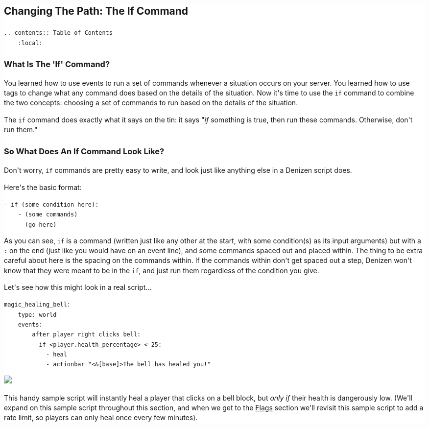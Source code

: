 Changing The Path: The If Command
---------------------------------

```eval_rst
.. contents:: Table of Contents
    :local:
```

### What Is The 'If' Command?

You learned how to use events to run a set of commands whenever a situation occurs on your server. You learned how to use tags to change what any command does based on the details of the situation.
Now it's time to use the `if` command to combine the two concepts: choosing a set of commands to run based on the details of the situation.

The `if` command does exactly what it says on the tin: it says "*if* something is true, then run these commands. Otherwise, don't run them."

### So What Does An If Command Look Like?

Don't worry, `if` commands are pretty easy to write, and look just like anything else in a Denizen script does.

Here's the basic format:
```dscript_blue
- if (some condition here):
    - (some commands)
    - (go here)
```

As you can see, `if` is a command <span class="parens">(written just like any other at the start, with some condition(s) as its input arguments)</span>
but with a `:` on the end <span class="parens">(just like you would have on an event line)</span>,
and some commands spaced out and placed within. The thing to be extra careful about here is the spacing on the commands within.
If the commands within don't get spaced out a step, Denizen won't know that they were meant to be in the `if`, and just run them regardless of the condition you give.

Let's see how this might look in a real script...
```dscript_green
magic_healing_bell:
    type: world
    events:
        after player right clicks bell:
        - if <player.health_percentage> < 25:
            - heal
            - actionbar "<&[base]>The bell has healed you!"
```

![](images/magic_bell.png)

This handy sample script will instantly heal a player that clicks on a bell block, but *only if* their health is dangerously low.
<span class="parens">(We'll expand on this sample script throughout this section, and when we get to the [Flags](flags) section we'll revisit this sample script to add a rate limit, so players can only heal once every few minutes).</span>
